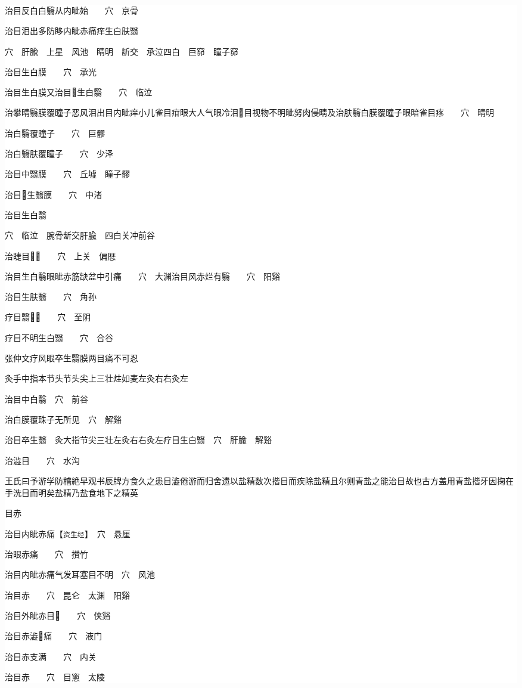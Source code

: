 治目反白白翳从内眦始　　穴　京骨  

治目泪出多防眵内眦赤痛痒生白肤翳  

穴　肝腧　上星　风池　睛明　龂交　承泣四白　巨窌　瞳子窌  

治目生白膜　　穴　承光  

治目生白膜又治目生白翳　　穴　临泣  

治攀睛翳膜覆瞳子恶风泪出目内眦痒小儿雀目疳眼大人气眼冷泪目视物不明眦努肉侵睛及治肤翳白膜覆瞳子眼暗雀目疼　　穴　睛明  

治白翳覆瞳子　　穴　巨髎  

治白翳肤覆瞳子　　穴　少泽  

治目中翳膜　　穴　丘墟　瞳子髎  

治目生翳膜　　穴　中渚  

治目生白翳  

穴　临泣　腕骨龂交肝腧　四白关冲前谷  

治睫目　　穴　上关　偏厯  

治目生白翳眼眦赤筋缺盆中引痛　　穴　大渊治目风赤烂有翳　　穴　阳谿  

治目生肤翳　　穴　角孙  

疗目翳　　穴　至阴  

疗目不明生白翳　　穴　合谷  

张仲文疗风眼卒生翳膜两目痛不可忍  

灸手中指本节头节头尖上三壮炷如麦左灸右右灸左  

治目中白翳　穴　前谷  

治白膜覆珠子无所见　穴　解谿  

治目卒生翳　灸大指节尖三壮左灸右右灸左疗目生白翳　穴　肝腧　解谿  

治澁目　　穴　水沟  

王氏曰予游学防稽絶早观书辰牌方食久之患目澁倦游而归舍遗以盐精数次揩目而疾除盐精且尔则青盐之能治目故也古方盖用青盐揩牙因掬在手洗目而明矣盐精乃盐食地下之精英  

目赤  

治目内眦赤痛【`资生经`】　穴　悬厘  

治眼赤痛　　穴　攅竹  

治目内眦赤痛气发耳塞目不明　穴　风池  

治目赤　　穴　昆仑　太渊　阳谿  

治目外眦赤目　　穴　侠谿  

治目赤澁痛　　穴　液门  

治目赤支满　　穴　内关  

治目赤　　穴　目窻　太陵  
